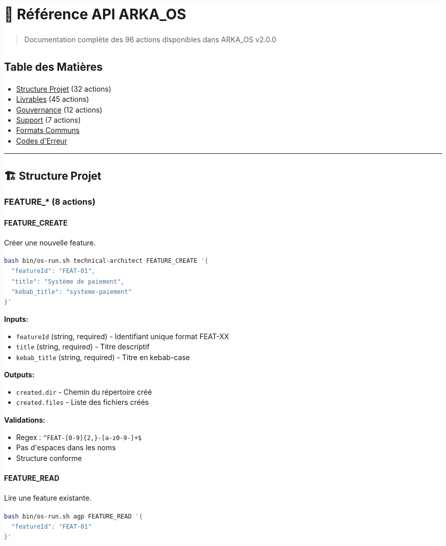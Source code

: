 # 📖 Référence API ARKA_OS

> Documentation complète des 96 actions disponibles dans ARKA_OS v2.0.0

## Table des Matières

- [Structure Projet](#structure-projet) (32 actions)
- [Livrables](#livrables) (45 actions)
- [Gouvernance](#gouvernance) (12 actions)
- [Support](#support) (7 actions)
- [Formats Communs](#formats-communs)
- [Codes d'Erreur](#codes-derreur)

---

## 🏗️ Structure Projet

### FEATURE_* (8 actions)

#### FEATURE_CREATE
Créer une nouvelle feature.

```bash
bash bin/os-run.sh technical-architect FEATURE_CREATE '{
  "featureId": "FEAT-01",
  "title": "Système de paiement",
  "kebab_title": "systeme-paiement"
}'
```

**Inputs:**
- `featureId` (string, required) - Identifiant unique format FEAT-XX
- `title` (string, required) - Titre descriptif
- `kebab_title` (string, required) - Titre en kebab-case

**Outputs:**
- `created.dir` - Chemin du répertoire créé
- `created.files` - Liste des fichiers créés

**Validations:**
- Regex : `^FEAT-[0-9]{2,}-[a-z0-9-]+$`
- Pas d'espaces dans les noms
- Structure conforme

#### FEATURE_READ
Lire une feature existante.

```bash
bash bin/os-run.sh agp FEATURE_READ '{
  "featureId": "FEAT-01"
}'
```
